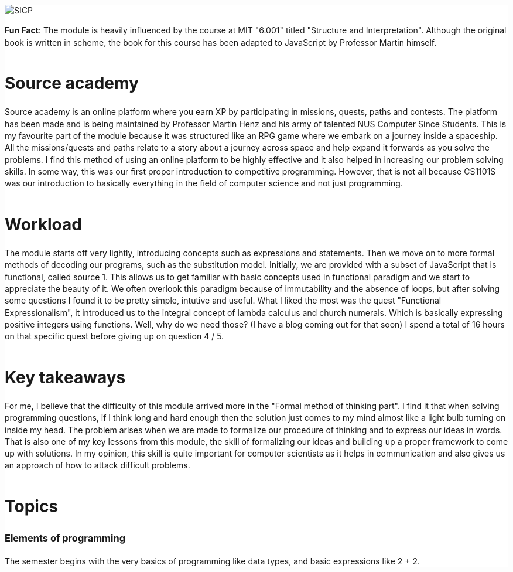 ![SICP](https://i.imgur.com/zNLuXuT.jpg)

**Fun Fact**: The module is heavily influenced by the course at MIT "6.001" titled "Structure and Interpretation". Although the original book is written in scheme, the book for this course has been adapted to JavaScript by Professor Martin himself. 

# Source academy 
Source academy is an online platform where you earn XP by participating in missions, quests, paths and contests. The platform has been made and is being maintained by Professor Martin Henz and his army of talented NUS Computer Since Students. This is my favourite part of the module because it was structured like an RPG game where we embark on a journey inside a spaceship. All the missions/quests and paths relate to a story about a journey across space and help expand it forwards as you solve the problems. 
I find this method of using an online platform to be highly effective and it also helped in increasing our problem solving skills. In some way, this was our first proper introduction to competitive programming. However, that is not all because CS1101S was our introduction to basically everything in the field of computer science and not just programming. 


# Workload
The module starts off very lightly, introducing concepts such as expressions and statements. 
Then we move on to more formal methods of decoding our programs, such as the substitution model. Initially, we are provided with a subset of JavaScript that is functional, called source 1. This allows us to get familiar with basic concepts used in functional paradigm and we start to appreciate the beauty of it. We often overlook this paradigm because of immutability and the absence of loops, but after solving some questions I found it to be pretty simple, intutive and useful. What I liked the most was the quest "Functional Expressionalism", it introduced us to the integral concept of lambda calculus and church numerals. Which is basically expressing positive integers using functions. Well, why do we need those? (I have a blog coming out for that soon) 
I spend a total of 16 hours on that specific quest before giving up on question 4 / 5.

# Key takeaways

For me, I believe that the difficulty of this module arrived more in the "Formal method of thinking part". I find it that when solving programming questions, if I think long and hard enough then the solution just comes to my mind almost like a light bulb turning on inside my head. The problem arises when we are made to formalize our procedure of thinking and to express our ideas in words. That is also one of my key lessons from this module, the skill of formalizing our ideas and building up a proper framework to come up with solutions. In my opinion, this skill is quite important for computer scientists as it helps in communication and also gives us an approach of how to attack difficult problems.  

# Topics
### Elements of programming
The semester begins with the very basics of programming like data types, and basic expressions like 2 + 2. 
